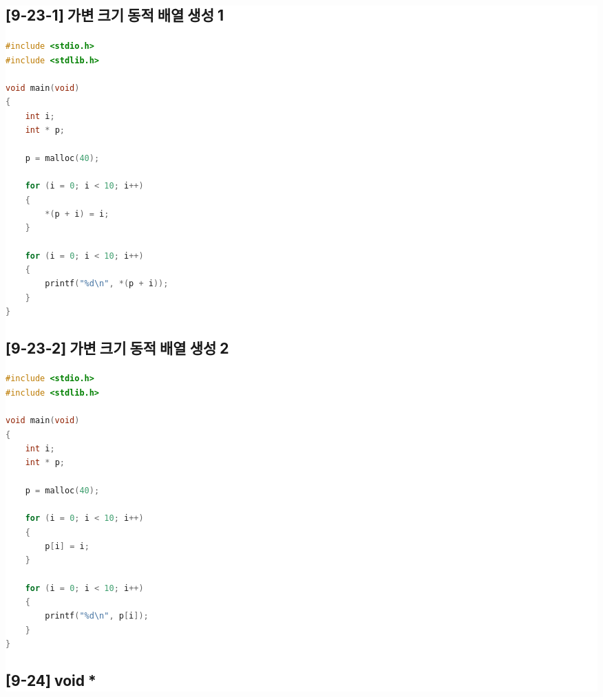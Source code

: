 ```c
```
## [9-23-1] 가변 크기 동적 배열 생성 1
```c
#include <stdio.h>
#include <stdlib.h>

void main(void)
{
	int i;
	int * p;

	p = malloc(40);

	for (i = 0; i < 10; i++)
	{
		*(p + i) = i;
	}

	for (i = 0; i < 10; i++)
	{
		printf("%d\n", *(p + i));
	}
}
```
## [9-23-2] 가변 크기 동적 배열 생성 2

```c
#include <stdio.h>
#include <stdlib.h>

void main(void)
{
	int i;
	int * p;

	p = malloc(40);

	for (i = 0; i < 10; i++)
	{
		p[i] = i;
	}

	for (i = 0; i < 10; i++)
	{
		printf("%d\n", p[i]);
	}
}
```
## [9-24] void *
